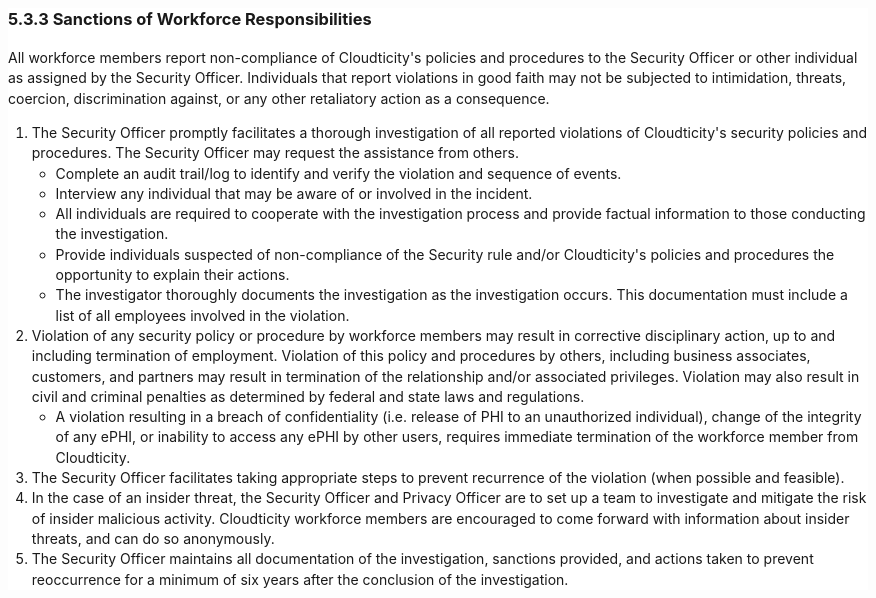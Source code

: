 ### 5.3.3 Sanctions of Workforce Responsibilities

All workforce members report non-compliance of Cloudticity's policies and procedures to the Security Officer or other individual as assigned by the Security Officer. Individuals that report violations in good faith may not be subjected to intimidation, threats, coercion, discrimination against, or any other retaliatory action as a consequence.

1. The Security Officer promptly facilitates a thorough investigation of all reported violations of Cloudticity's security policies and procedures. The Security Officer may request the assistance from others.
   * Complete an audit trail/log to identify and verify the violation and sequence of events.
   * Interview any individual that may be aware of or involved in the incident.
   * All individuals are required to cooperate with the investigation process and provide factual information to those conducting the investigation.
   * Provide individuals suspected of non-compliance of the Security rule and/or Cloudticity's policies and procedures the opportunity to explain their actions.
   * The investigator thoroughly documents the investigation as the investigation occurs. This documentation must include a list of all employees involved in the violation.
2. Violation of any security policy or procedure by workforce members may result in corrective disciplinary action, up to and including termination of employment. Violation of this policy and procedures by others, including business associates, customers, and partners may result in termination of the relationship and/or associated privileges. Violation may also result in civil and criminal penalties as determined by federal and state laws and regulations.
   * A violation resulting in a breach of confidentiality (i.e. release of PHI to an unauthorized individual), change of the integrity of any ePHI, or inability to access any ePHI by other users, requires immediate termination of the workforce member from Cloudticity.
3. The Security Officer facilitates taking appropriate steps to prevent recurrence of the violation (when possible and feasible).
4. In the case of an insider threat, the Security Officer and Privacy Officer are to set up a team to investigate and mitigate the risk of insider malicious activity. Cloudticity workforce members are encouraged to come forward with information about insider threats, and can do so anonymously.
5. The Security Officer maintains all documentation of the investigation, sanctions provided, and actions taken to prevent reoccurrence for a minimum of six years after the conclusion of the investigation.
